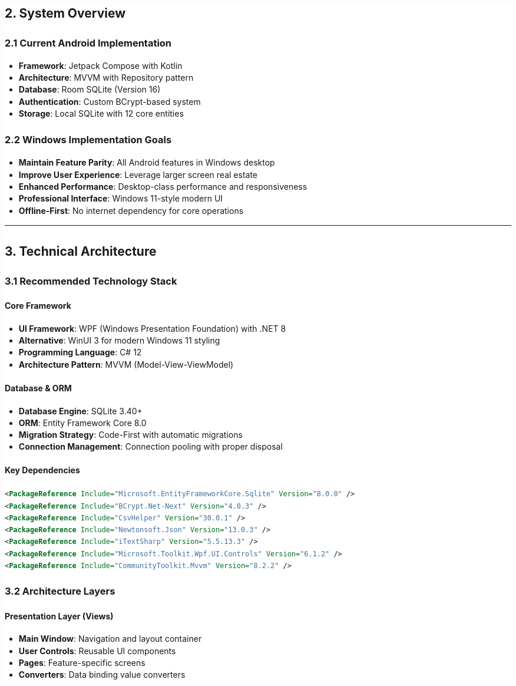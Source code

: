 
## 2. System Overview

### 2.1 Current Android Implementation
- **Framework**: Jetpack Compose with Kotlin
- **Architecture**: MVVM with Repository pattern
- **Database**: Room SQLite (Version 16)
- **Authentication**: Custom BCrypt-based system
- **Storage**: Local SQLite with 12 core entities

### 2.2 Windows Implementation Goals
- **Maintain Feature Parity**: All Android features in Windows desktop
- **Improve User Experience**: Leverage larger screen real estate
- **Enhanced Performance**: Desktop-class performance and responsiveness
- **Professional Interface**: Windows 11-style modern UI
- **Offline-First**: No internet dependency for core operations

---

## 3. Technical Architecture

### 3.1 Recommended Technology Stack

#### Core Framework
- **UI Framework**: WPF (Windows Presentation Foundation) with .NET 8
- **Alternative**: WinUI 3 for modern Windows 11 styling
- **Programming Language**: C# 12
- **Architecture Pattern**: MVVM (Model-View-ViewModel)

#### Database & ORM
- **Database Engine**: SQLite 3.40+
- **ORM**: Entity Framework Core 8.0
- **Migration Strategy**: Code-First with automatic migrations
- **Connection Management**: Connection pooling with proper disposal

#### Key Dependencies
```xml
<PackageReference Include="Microsoft.EntityFrameworkCore.Sqlite" Version="8.0.0" />
<PackageReference Include="BCrypt.Net-Next" Version="4.0.3" />
<PackageReference Include="CsvHelper" Version="30.0.1" />
<PackageReference Include="Newtonsoft.Json" Version="13.0.3" />
<PackageReference Include="iTextSharp" Version="5.5.13.3" />
<PackageReference Include="Microsoft.Toolkit.Wpf.UI.Controls" Version="6.1.2" />
<PackageReference Include="CommunityToolkit.Mvvm" Version="8.2.2" />
```

### 3.2 Architecture Layers

#### Presentation Layer (Views)
- **Main Window**: Navigation and layout container
- **User Controls**: Reusable UI components
- **Pages**: Feature-specific screens
- **Converters**: Data binding value converters
